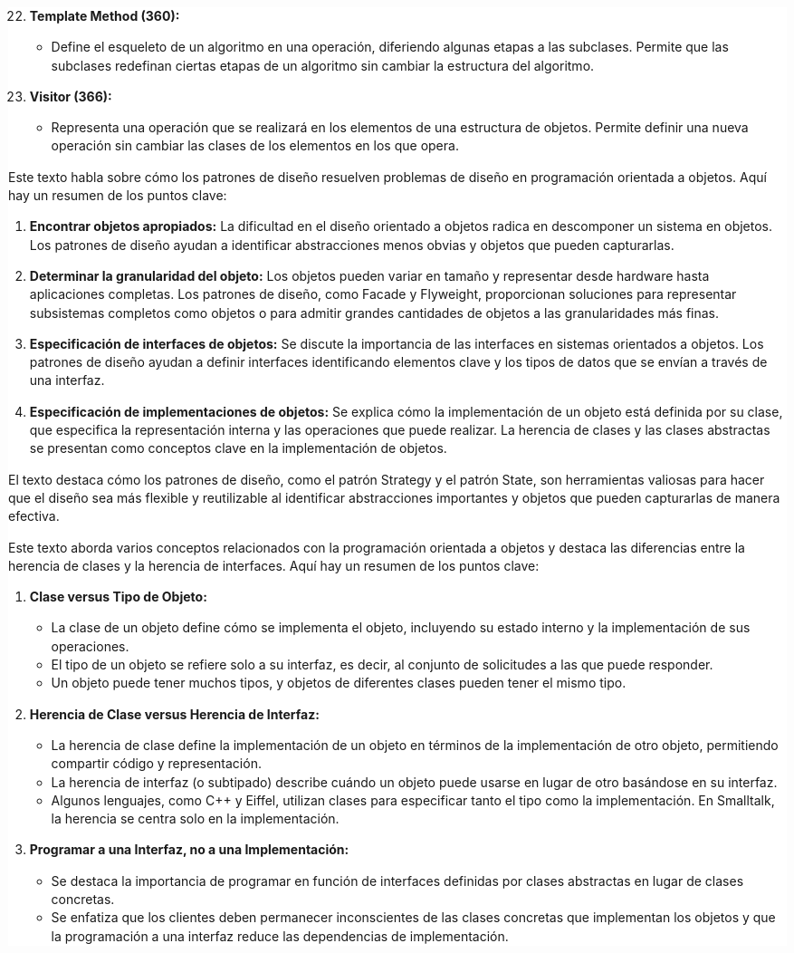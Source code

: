 22. **Template Method (360):**
    - Define el esqueleto de un algoritmo en una operación, diferiendo algunas etapas a las subclases. Permite que las subclases redefinan ciertas etapas de un algoritmo sin cambiar la estructura del algoritmo.

23. **Visitor (366):**
    - Representa una operación que se realizará en los elementos de una estructura de objetos. Permite definir una nueva operación sin cambiar las clases de los elementos en los que opera.

Este texto habla sobre cómo los patrones de diseño resuelven problemas de diseño en programación orientada a objetos. Aquí hay un resumen de los puntos clave:

1. **Encontrar objetos apropiados:** La dificultad en el diseño orientado a objetos radica en descomponer un sistema en objetos. Los patrones de diseño ayudan a identificar abstracciones menos obvias y objetos que pueden capturarlas.

2. **Determinar la granularidad del objeto:** Los objetos pueden variar en tamaño y representar desde hardware hasta aplicaciones completas. Los patrones de diseño, como Facade y Flyweight, proporcionan soluciones para representar subsistemas completos como objetos o para admitir grandes cantidades de objetos a las granularidades más finas.

3. **Especificación de interfaces de objetos:** Se discute la importancia de las interfaces en sistemas orientados a objetos. Los patrones de diseño ayudan a definir interfaces identificando elementos clave y los tipos de datos que se envían a través de una interfaz.

4. **Especificación de implementaciones de objetos:** Se explica cómo la implementación de un objeto está definida por su clase, que especifica la representación interna y las operaciones que puede realizar. La herencia de clases y las clases abstractas se presentan como conceptos clave en la implementación de objetos.

El texto destaca cómo los patrones de diseño, como el patrón Strategy y el patrón State, son herramientas valiosas para hacer que el diseño sea más flexible y reutilizable al identificar abstracciones importantes y objetos que pueden capturarlas de manera efectiva.

Este texto aborda varios conceptos relacionados con la programación orientada a objetos y destaca las diferencias entre la herencia de clases y la herencia de interfaces. Aquí hay un resumen de los puntos clave:

1. **Clase versus Tipo de Objeto:**
   - La clase de un objeto define cómo se implementa el objeto, incluyendo su estado interno y la implementación de sus operaciones.
   - El tipo de un objeto se refiere solo a su interfaz, es decir, al conjunto de solicitudes a las que puede responder.
   - Un objeto puede tener muchos tipos, y objetos de diferentes clases pueden tener el mismo tipo.

2. **Herencia de Clase versus Herencia de Interfaz:**
   - La herencia de clase define la implementación de un objeto en términos de la implementación de otro objeto, permitiendo compartir código y representación.
   - La herencia de interfaz (o subtipado) describe cuándo un objeto puede usarse en lugar de otro basándose en su interfaz.
   - Algunos lenguajes, como C++ y Eiffel, utilizan clases para especificar tanto el tipo como la implementación. En Smalltalk, la herencia se centra solo en la implementación.

3. **Programar a una Interfaz, no a una Implementación:**
   - Se destaca la importancia de programar en función de interfaces definidas por clases abstractas en lugar de clases concretas.
   - Se enfatiza que los clientes deben permanecer inconscientes de las clases concretas que implementan los objetos y que la programación a una interfaz reduce las dependencias de implementación.
